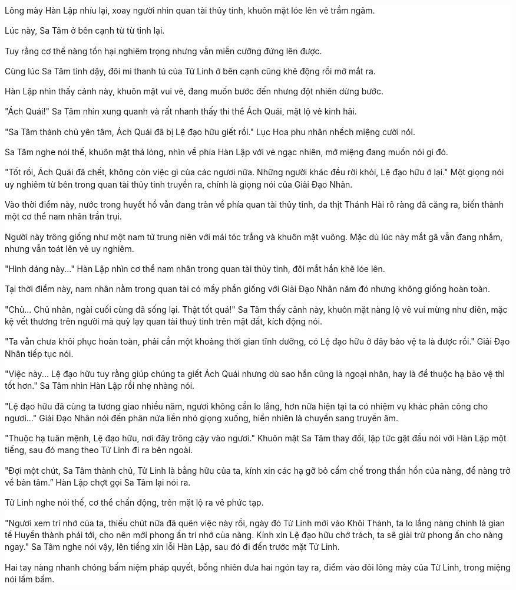 Lông mày Hàn Lập nhíu lại, xoay người nhìn quan tài thủy tinh, khuôn mặt lóe lên vẻ trầm ngâm.

Lúc này, Sa Tâm ở bên cạnh từ từ tỉnh lại.

Tuy rằng cơ thể nàng tổn hại nghiêm trọng nhưng vẫn miễn cưỡng đứng lên được.

Cùng lúc Sa Tâm tỉnh dậy, đôi mi thanh tú của Tử Linh ở bên cạnh cũng khẽ động rồi mở mắt ra.

Hàn Lập nhìn thấy cảnh này, khuôn mặt vui vẻ, đang muốn bước đến nhưng đột nhiên dừng bước.

"Ách Quái!" Sa Tâm nhìn xung quanh và rất nhanh thấy thi thể Ách Quái, mặt lộ vẻ kinh hãi.

"Sa Tâm thành chủ yên tâm, Ách Quái đã bị Lệ đạo hữu giết rồi." Lục Hoa phu nhân nhếch miệng cười nói.

Sa Tâm nghe nói thế, khuôn mặt thả lỏng, nhìn về phía Hàn Lập với vẻ ngạc nhiên, mở miệng đang muốn nói gì đó.

"Tốt rồi, Ách Quái đã chết, không còn việc gì của các ngươi nữa. Những người khác đều rời khỏi, Lệ đạo hữu ở lại." Một giọng nói uy nghiêm từ bên trong quan tài thủy tinh truyền ra, chính là giọng nói của Giải Đạo Nhân.

Vào thời điểm này, nước trong huyết hồ vẫn đang tràn về phía quan tài thủy tinh, da thịt Thánh Hài rõ ràng đã căng ra, biến thành một cơ thể nam nhân trần trụi.

Người này trông giống như một nam tử trung niên với mái tóc trắng và khuôn mặt vuông. Mặc dù lúc này mắt gã vẫn đang nhắm, nhưng vẫn toát lên vẻ uy nghiêm.

"Hình dáng này..." Hàn Lập nhìn cơ thể nam nhân trong quan tài thủy tinh, đôi mắt hắn khẽ lóe lên.

Tại thời điểm này, nam nhân nằm trong quan tài có mấy phần giống với Giải Đạo Nhân năm đó nhưng không giống hoàn toàn.

"Chủ... Chủ nhân, ngài cuối cùng đã sống lại. Thật tốt quá!" Sa Tâm thấy cảnh này, khuôn mặt nàng lộ vẻ vui mừng như điên, mặc kệ vết thương trên người mà quỳ lạy quan tài thuỷ tinh trên mặt đất, kích động nói.

"Ta vẫn chưa khôi phục hoàn toàn, phải cần một khoảng thời gian tĩnh dưỡng, có Lệ đạo hữu ở đây bảo vệ ta là được rồi." Giải Đạo Nhân tiếp tục nói.

"Việc này... Lệ đạo hữu tuy rằng giúp chúng ta giết Ách Quái nhưng dù sao hắn cũng là ngoại nhân, hay là để thuộc hạ bảo vệ thì tốt hơn." Sa Tâm nhìn Hàn Lập rồi nhẹ nhàng nói.

"Lệ đạo hữu đã cùng ta tương giao nhiều năm, ngươi không cần lo lắng, hơn nữa hiện tại ta có nhiệm vụ khác phân công cho ngươi..." Giải Đạo Nhân nói đến phân nửa liền nhỏ giọng xuống, hiển nhiên là chuyển sang truyền âm.

"Thuộc hạ tuân mệnh, Lệ đạo hữu, nơi đây trông cậy vào ngươi." Khuôn mặt Sa Tâm thay đổi, lập tức gật đầu nói với Hàn Lập một tiếng, sau đó mang theo Tử Linh đi ra bên ngoài.

"Đợi một chút, Sa Tâm thành chủ, Tử Linh là bằng hữu của ta, kính xin các hạ gỡ bỏ cấm chế trong thần hồn của nàng, để nàng trở về bản tâm.” Hàn Lập chợt gọi Sa Tâm lại nói ra.

Tử Linh nghe nói thế, cơ thể chấn động, trên mặt lộ ra vẻ phức tạp.

"Ngươi xem trí nhớ của ta, thiếu chút nữa đã quên việc này rồi, ngày đó Tử Linh mới vào Khôi Thành, ta lo lắng nàng chính là gian tế Huyền thành phái tới, cho nên mới phong ấn trí nhớ của nàng. Kính xin Lệ đạo hữu chớ trách, ta sẽ giải trừ phong ấn cho nàng ngay." Sa Tâm nghe nói vậy, lên tiếng xin lỗi Hàn Lập, sau đó đi đến trước mặt Tử Linh.

Hai tay nàng nhanh chóng bấm niệm pháp quyết, bỗng nhiên đưa hai ngón tay ra, điểm vào đôi lông mày của Tử Linh, trong miệng nói lẩm bẩm.
